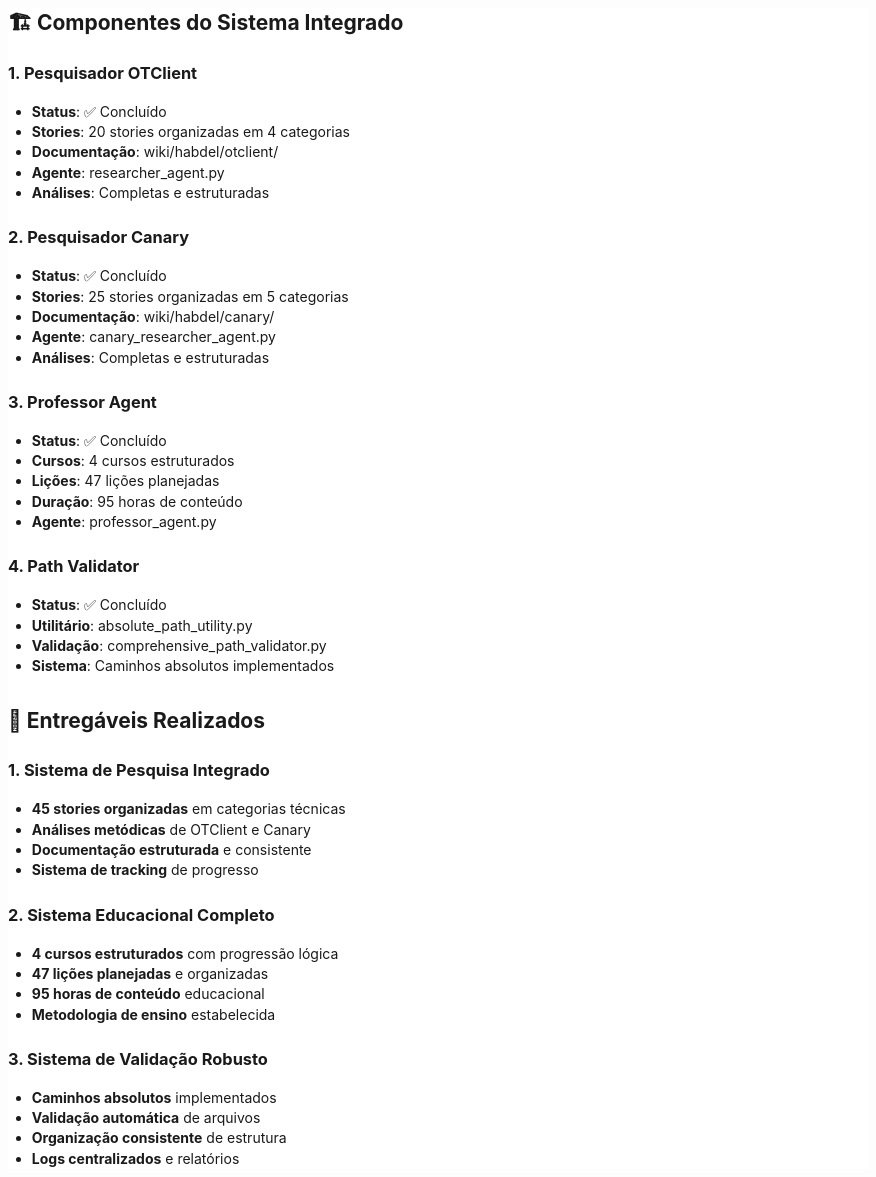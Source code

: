 ## 🏗️ **Componentes do Sistema Integrado**

### **1. Pesquisador OTClient**
- **Status**: ✅ Concluído
- **Stories**: 20 stories organizadas em 4 categorias
- **Documentação**: wiki/habdel/otclient/
- **Agente**: researcher_agent.py
- **Análises**: Completas e estruturadas

### **2. Pesquisador Canary**
- **Status**: ✅ Concluído
- **Stories**: 25 stories organizadas em 5 categorias
- **Documentação**: wiki/habdel/canary/
- **Agente**: canary_researcher_agent.py
- **Análises**: Completas e estruturadas

### **3. Professor Agent**
- **Status**: ✅ Concluído
- **Cursos**: 4 cursos estruturados
- **Lições**: 47 lições planejadas
- **Duração**: 95 horas de conteúdo
- **Agente**: professor_agent.py

### **4. Path Validator**
- **Status**: ✅ Concluído
- **Utilitário**: absolute_path_utility.py
- **Validação**: comprehensive_path_validator.py
- **Sistema**: Caminhos absolutos implementados

## 🎯 **Entregáveis Realizados**

### **1. Sistema de Pesquisa Integrado**
- **45 stories organizadas** em categorias técnicas
- **Análises metódicas** de OTClient e Canary
- **Documentação estruturada** e consistente
- **Sistema de tracking** de progresso

### **2. Sistema Educacional Completo**
- **4 cursos estruturados** com progressão lógica
- **47 lições planejadas** e organizadas
- **95 horas de conteúdo** educacional
- **Metodologia de ensino** estabelecida

### **3. Sistema de Validação Robusto**
- **Caminhos absolutos** implementados
- **Validação automática** de arquivos
- **Organização consistente** de estrutura
- **Logs centralizados** e relatórios
